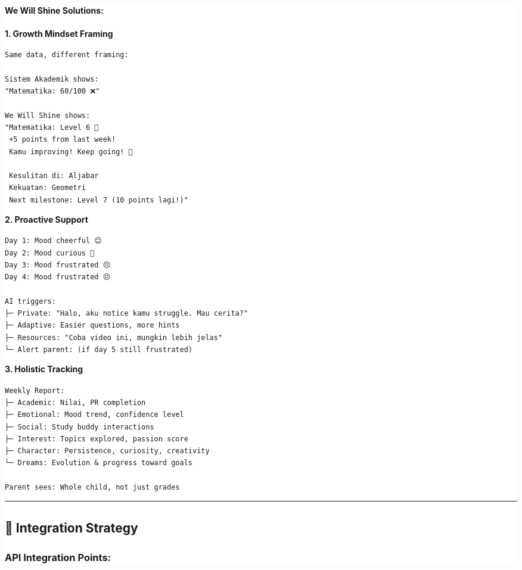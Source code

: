 #### **We Will Shine Solutions:**

**1. Growth Mindset Framing**

```
Same data, different framing:

Sistem Akademik shows:
"Matematika: 60/100 ❌"

We Will Shine shows:
"Matematika: Level 6 🚀
 +5 points from last week!
 Kamu improving! Keep going! 💪

 Kesulitan di: Aljabar
 Kekuatan: Geometri
 Next milestone: Level 7 (10 points lagi!)"
```

**2. Proactive Support**

```
Day 1: Mood cheerful 😊
Day 2: Mood curious 🤔
Day 3: Mood frustrated 😣
Day 4: Mood frustrated 😣

AI triggers:
├─ Private: "Halo, aku notice kamu struggle. Mau cerita?"
├─ Adaptive: Easier questions, more hints
├─ Resources: "Coba video ini, mungkin lebih jelas"
└─ Alert parent: (if day 5 still frustrated)
```

**3. Holistic Tracking**

```
Weekly Report:
├─ Academic: Nilai, PR completion
├─ Emotional: Mood trend, confidence level
├─ Social: Study buddy interactions
├─ Interest: Topics explored, passion score
├─ Character: Persistence, curiosity, creativity
└─ Dreams: Evolution & progress toward goals

Parent sees: Whole child, not just grades
```

---

## 🌉 Integration Strategy

### **API Integration Points:**
